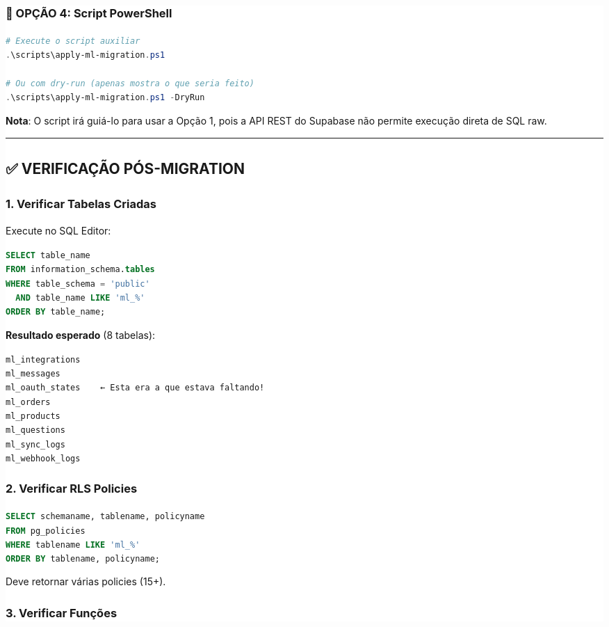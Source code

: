 
### 🔧 OPÇÃO 4: Script PowerShell

```powershell
# Execute o script auxiliar
.\scripts\apply-ml-migration.ps1

# Ou com dry-run (apenas mostra o que seria feito)
.\scripts\apply-ml-migration.ps1 -DryRun
```

**Nota**: O script irá guiá-lo para usar a Opção 1, pois a API REST do Supabase não permite execução direta de SQL raw.

---

## ✅ VERIFICAÇÃO PÓS-MIGRATION

### 1. Verificar Tabelas Criadas

Execute no SQL Editor:

```sql
SELECT table_name 
FROM information_schema.tables 
WHERE table_schema = 'public' 
  AND table_name LIKE 'ml_%'
ORDER BY table_name;
```

**Resultado esperado** (8 tabelas):
```
ml_integrations
ml_messages
ml_oauth_states    ← Esta era a que estava faltando!
ml_orders
ml_products
ml_questions
ml_sync_logs
ml_webhook_logs
```

### 2. Verificar RLS Policies

```sql
SELECT schemaname, tablename, policyname 
FROM pg_policies 
WHERE tablename LIKE 'ml_%'
ORDER BY tablename, policyname;
```

Deve retornar várias policies (15+).

### 3. Verificar Funções
